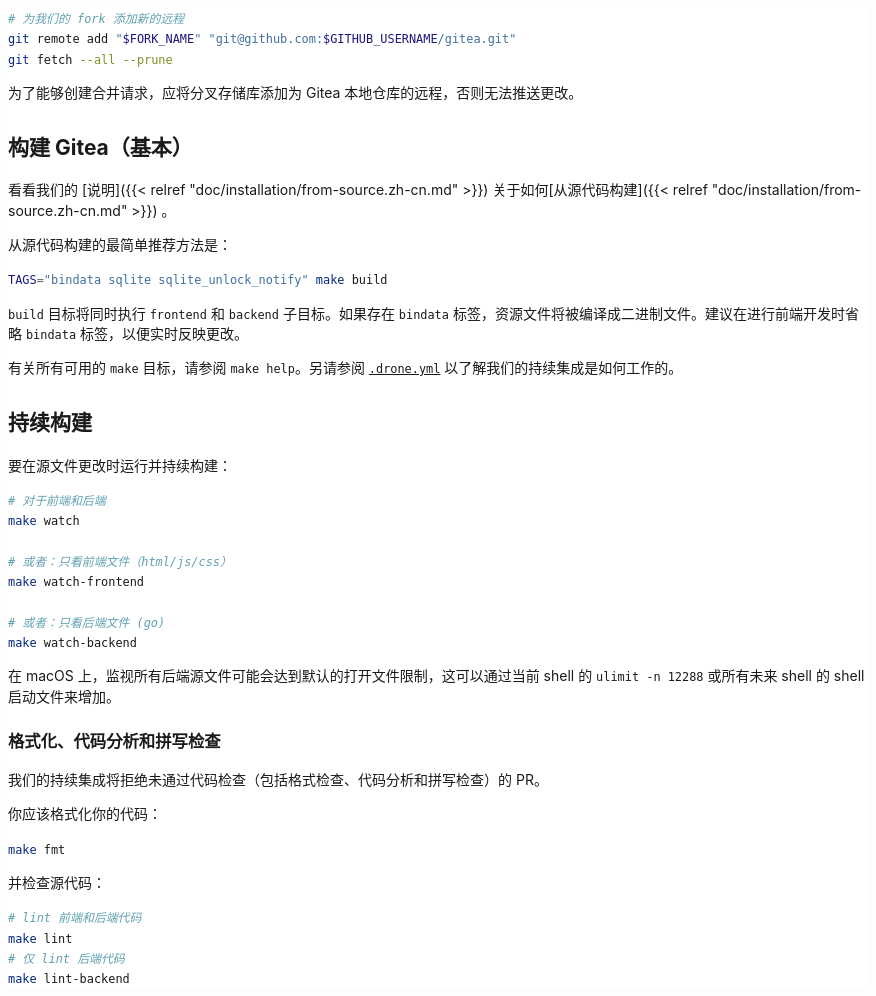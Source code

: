 ```bash
# 为我们的 fork 添加新的远程
git remote add "$FORK_NAME" "git@github.com:$GITHUB_USERNAME/gitea.git"
git fetch --all --prune
```

为了能够创建合并请求，应将分叉存储库添加为 Gitea 本地仓库的远程，否则无法推送更改。

## 构建 Gitea（基本）

看看我们的
[说明]({{< relref "doc/installation/from-source.zh-cn.md" >}})
关于如何[从源代码构建]({{< relref "doc/installation/from-source.zh-cn.md" >}}) 。

从源代码构建的最简单推荐方法是：

```bash
TAGS="bindata sqlite sqlite_unlock_notify" make build
```

`build` 目标将同时执行 `frontend` 和 `backend` 子目标。如果存在 `bindata` 标签，资源文件将被编译成二进制文件。建议在进行前端开发时省略 `bindata` 标签，以便实时反映更改。

有关所有可用的 `make` 目标，请参阅 `make help`。另请参阅 [`.drone.yml`](https://github.com/go-gitea/gitea/blob/main/.drone.yml) 以了解我们的持续集成是如何工作的。

## 持续构建

要在源文件更改时运行并持续构建：

```bash
# 对于前端和后端
make watch

# 或者：只看前端文件（html/js/css）
make watch-frontend

# 或者：只看后端文件 (go)
make watch-backend
```

在 macOS 上，监视所有后端源文件可能会达到默认的打开文件限制，这可以通过当前 shell 的 `ulimit -n 12288` 或所有未来 shell 的 shell 启动文件来增加。

### 格式化、代码分析和拼写检查

我们的持续集成将拒绝未通过代码检查（包括格式检查、代码分析和拼写检查）的 PR。

你应该格式化你的代码：

```bash
make fmt
```

并检查源代码：

```bash
# lint 前端和后端代码
make lint
# 仅 lint 后端代码
make lint-backend
```

